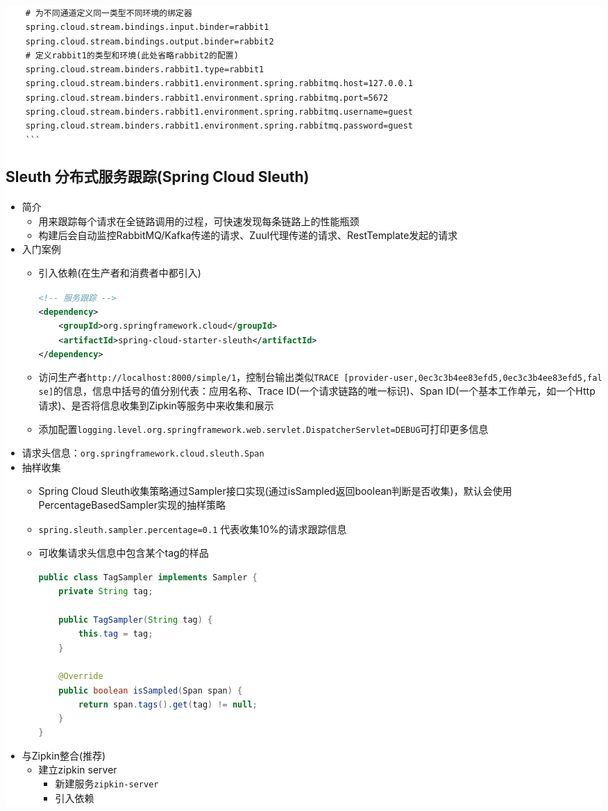         # 为不同通道定义同一类型不同环境的绑定器
        spring.cloud.stream.bindings.input.binder=rabbit1
        spring.cloud.stream.bindings.output.binder=rabbit2
        # 定义rabbit1的类型和环境(此处省略rabbit2的配置)
        spring.cloud.stream.binders.rabbit1.type=rabbit1
        spring.cloud.stream.binders.rabbit1.environment.spring.rabbitmq.host=127.0.0.1
        spring.cloud.stream.binders.rabbit1.environment.spring.rabbitmq.port=5672
        spring.cloud.stream.binders.rabbit1.environment.spring.rabbitmq.username=guest
        spring.cloud.stream.binders.rabbit1.environment.spring.rabbitmq.password=guest
        ```

## Sleuth 分布式服务跟踪(Spring Cloud Sleuth)

- 简介
    - 用来跟踪每个请求在全链路调用的过程，可快速发现每条链路上的性能瓶颈
    - 构建后会自动监控RabbitMQ/Kafka传递的请求、Zuul代理传递的请求、RestTemplate发起的请求
- 入门案例
    - 引入依赖(在生产者和消费者中都引入)

        ```xml
        <!-- 服务跟踪 -->
    	<dependency>
    		<groupId>org.springframework.cloud</groupId>
    		<artifactId>spring-cloud-starter-sleuth</artifactId>
    	</dependency>
        ```
    - 访问生产者`http://localhost:8000/simple/1`，控制台输出类似`TRACE [provider-user,0ec3c3b4ee83efd5,0ec3c3b4ee83efd5,false]`的信息，信息中括号的值分别代表：应用名称、Trace ID(一个请求链路的唯一标识)、Span ID(一个基本工作单元，如一个Http请求)、是否将信息收集到Zipkin等服务中来收集和展示
    - 添加配置`logging.level.org.springframework.web.servlet.DispatcherServlet=DEBUG`可打印更多信息
- 请求头信息：`org.springframework.cloud.sleuth.Span`
- 抽样收集
    - Spring Cloud Sleuth收集策略通过Sampler接口实现(通过isSampled返回boolean判断是否收集)，默认会使用PercentageBasedSampler实现的抽样策略
    - `spring.sleuth.sampler.percentage=0.1` 代表收集10%的请求跟踪信息
    - 可收集请求头信息中包含某个tag的样品

        ```java
        public class TagSampler implements Sampler {
            private String tag;

            public TagSampler(String tag) {
                this.tag = tag;
            }

            @Override
            public boolean isSampled(Span span) {
                return span.tags().get(tag) != null;
            }
        }
        ```
- 与Zipkin整合(推荐)
    - 建立zipkin server
        - 新建服务`zipkin-server`
        - 引入依赖


[^1]: [SOA和微服务架构的区别](https://www.zhihu.com/question/37808426)
[^2]: [服务发现的可行方案以及实践案例](http://blog.daocloud.io/microservices-4/)
[^3]: [Spring Cloud Bus原理](http://blog.csdn.net/sosfnima/article/details/53178326)